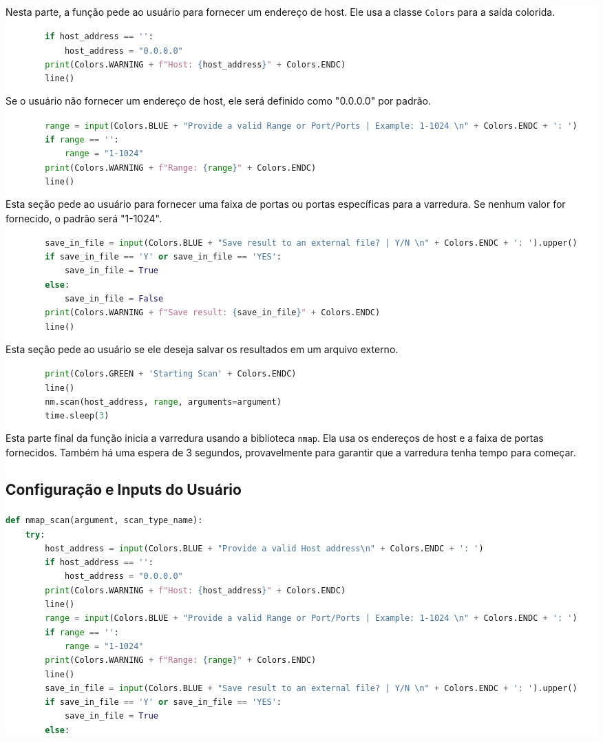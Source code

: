 Nesta parte, a função pede ao usuário para fornecer um endereço de host. Ele usa a classe `Colors` para a saída colorida.

```python
		if host_address == '':
			host_address = "0.0.0.0"
		print(Colors.WARNING + f"Host: {host_address}" + Colors.ENDC)
		line()
```

Se o usuário não fornecer um endereço de host, ele será definido como "0.0.0.0" por padrão.

```python
		range = input(Colors.BLUE + "Provide a valid Range or Port/Ports | Example: 1-1024 \n" + Colors.ENDC + ': ')
		if range == '':
			range = "1-1024"
		print(Colors.WARNING + f"Range: {range}" + Colors.ENDC)
		line()
```

Esta seção pede ao usuário para fornecer uma faixa de portas ou portas específicas para a varredura. Se nenhum valor for fornecido, o padrão será "1-1024".

```python
		save_in_file = input(Colors.BLUE + "Save result to an external file? | Y/N \n" + Colors.ENDC + ': ').upper()
		if save_in_file == 'Y' or save_in_file == 'YES':
			save_in_file = True
		else:
			save_in_file = False
		print(Colors.WARNING + f"Save result: {save_in_file}" + Colors.ENDC)
		line()
```

Esta seção pede ao usuário se ele deseja salvar os resultados em um arquivo externo. 

```python
		print(Colors.GREEN + 'Starting Scan' + Colors.ENDC)
		line()
		nm.scan(host_address, range, arguments=argument)
		time.sleep(3)
```

Esta parte final da função inicia a varredura usando a biblioteca `nmap`. Ela usa os endereços de host e a faixa de portas fornecidos. Também há uma espera de 3 segundos, provavelmente para garantir que a varredura tenha tempo para começar.

## Configuração e Inputs do Usuário

```python
def nmap_scan(argument, scan_type_name):
	try:
		host_address = input(Colors.BLUE + "Provide a valid Host address\n" + Colors.ENDC + ': ')
		if host_address == '':
			host_address = "0.0.0.0"
		print(Colors.WARNING + f"Host: {host_address}" + Colors.ENDC)
		line()
		range = input(Colors.BLUE + "Provide a valid Range or Port/Ports | Example: 1-1024 \n" + Colors.ENDC + ': ')
		if range == '':
			range = "1-1024"
		print(Colors.WARNING + f"Range: {range}" + Colors.ENDC)
		line()
		save_in_file = input(Colors.BLUE + "Save result to an external file? | Y/N \n" + Colors.ENDC + ': ').upper()
		if save_in_file == 'Y' or save_in_file == 'YES':
			save_in_file = True
		else:
```